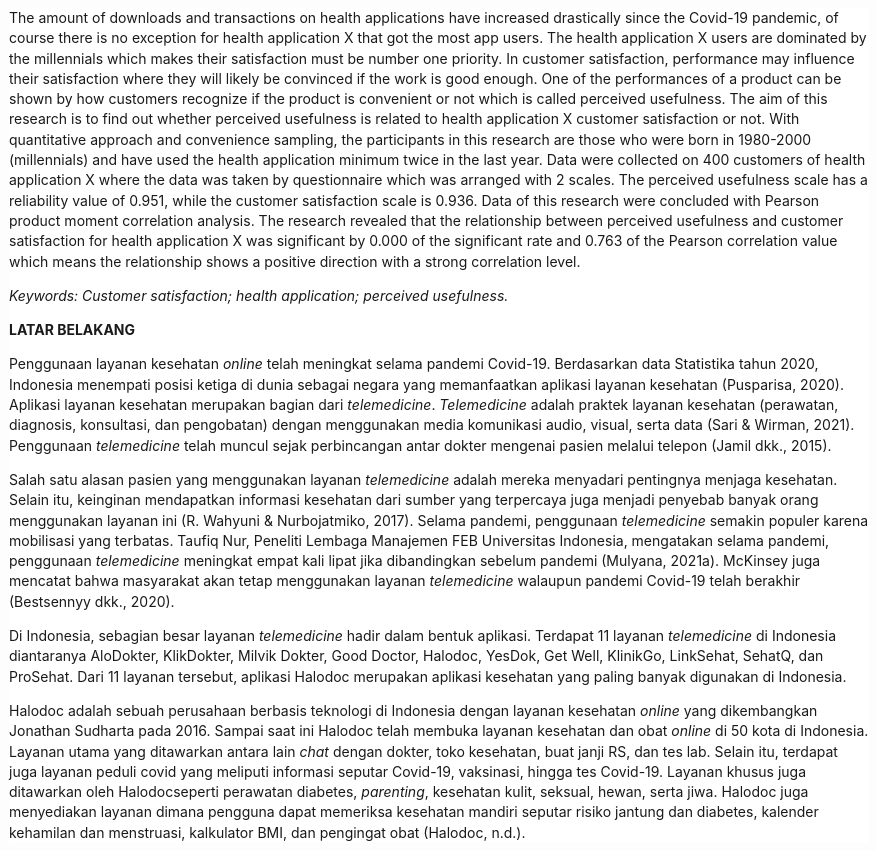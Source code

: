 <p><span class="font0">The amount of downloads and transactions on health applications have increased drastically since the Covid-19 pandemic, of course there is no exception for health application X that got the most app users. The health application X users are dominated by the millennials which makes their satisfaction must be number one priority. In customer satisfaction, performance may influence their satisfaction where they will likely be convinced if the work is good enough. One of the performances of a product can be shown by how customers recognize if the product is convenient or not which is called perceived usefulness. The aim of this research is to find out whether perceived usefulness is related to health application X customer satisfaction or not. With quantitative approach and convenience sampling, the participants in this research are those who were born in 1980-2000 (millennials) and have used the health application minimum twice in the last year. Data were collected on 400 customers of health application X where the data was taken by questionnaire which was arranged with 2 scales. The perceived usefulness scale has a reliability value of 0.951, while the customer satisfaction scale is 0.936. Data of this research were concluded with Pearson product moment correlation analysis. The research revealed that the relationship between perceived usefulness and customer satisfaction for health application X was significant by 0.000 of the significant rate and 0.763 of the Pearson correlation value which means the relationship shows a positive direction with a strong correlation level.</span></p>
<p><span class="font0" style="font-style:italic;">Keywords: Customer satisfaction; health application; perceived usefulness.</span></p>
<p><span class="font1" style="font-weight:bold;">LATAR BELAKANG</span></p>
<p><span class="font1">Penggunaan layanan kesehatan </span><span class="font1" style="font-style:italic;">online</span><span class="font1"> telah meningkat selama pandemi Covid-19. Berdasarkan data Statistika tahun 2020, Indonesia menempati posisi ketiga di dunia sebagai negara yang memanfaatkan aplikasi layanan kesehatan (Pusparisa, 2020). Aplikasi layanan kesehatan merupakan bagian dari </span><span class="font1" style="font-style:italic;">telemedicine</span><span class="font1">. </span><span class="font1" style="font-style:italic;">Telemedicine</span><span class="font1"> adalah praktek layanan kesehatan (perawatan, diagnosis, konsultasi, dan pengobatan) dengan menggunakan media komunikasi audio, visual, serta data (Sari &amp;&nbsp;Wirman, 2021). Penggunaan </span><span class="font1" style="font-style:italic;">telemedicine </span><span class="font1">telah muncul sejak perbincangan antar dokter mengenai pasien melalui telepon (Jamil dkk., 2015).</span></p>
<p><span class="font1">Salah satu alasan pasien yang menggunakan layanan </span><span class="font1" style="font-style:italic;">telemedicine</span><span class="font1"> adalah mereka menyadari pentingnya menjaga kesehatan. Selain itu, keinginan mendapatkan informasi kesehatan dari sumber yang terpercaya juga menjadi penyebab banyak orang menggunakan layanan ini (R. Wahyuni &amp;&nbsp;Nurbojatmiko, 2017). Selama pandemi, penggunaan </span><span class="font1" style="font-style:italic;">telemedicine</span><span class="font1"> semakin populer karena mobilisasi yang terbatas. Taufiq Nur, Peneliti Lembaga Manajemen FEB Universitas Indonesia, mengatakan selama pandemi, penggunaan </span><span class="font1" style="font-style:italic;">telemedicine</span><span class="font1"> meningkat empat kali lipat jika dibandingkan sebelum pandemi (Mulyana, 2021a). McKinsey juga mencatat bahwa masyarakat akan tetap menggunakan layanan </span><span class="font1" style="font-style:italic;">telemedicine</span><span class="font1"> walaupun pandemi Covid-19 telah berakhir (Bestsennyy dkk., 2020).</span></p>
<p><span class="font1">Di Indonesia, sebagian besar layanan </span><span class="font1" style="font-style:italic;">telemedicine</span><span class="font1"> hadir dalam bentuk aplikasi. Terdapat 11 layanan </span><span class="font1" style="font-style:italic;">telemedicine</span><span class="font1"> di Indonesia diantaranya AloDokter, KlikDokter, Milvik Dokter, Good Doctor, Halodoc, YesDok, Get Well, KlinikGo, LinkSehat, SehatQ, dan ProSehat. Dari 11 layanan tersebut, aplikasi Halodoc merupakan aplikasi kesehatan yang paling banyak digunakan di Indonesia.</span></p>
<p><span class="font1">Halodoc adalah sebuah perusahaan berbasis teknologi di Indonesia dengan layanan kesehatan </span><span class="font1" style="font-style:italic;">online</span><span class="font1"> yang dikembangkan Jonathan Sudharta pada 2016. Sampai saat ini Halodoc telah membuka layanan kesehatan dan obat </span><span class="font1" style="font-style:italic;">online</span><span class="font1"> di 50 kota di Indonesia. Layanan utama yang ditawarkan antara lain </span><span class="font1" style="font-style:italic;">chat</span><span class="font1"> dengan dokter, toko kesehatan, buat janji RS, dan tes lab. Selain itu, terdapat juga layanan peduli covid yang meliputi informasi seputar Covid-19, vaksinasi, hingga tes Covid-19. Layanan khusus juga ditawarkan oleh Halodocseperti perawatan diabetes, </span><span class="font1" style="font-style:italic;">parenting</span><span class="font1">, kesehatan kulit, seksual, hewan, serta jiwa. Halodoc juga menyediakan layanan dimana pengguna dapat memeriksa kesehatan mandiri seputar risiko jantung dan diabetes, kalender kehamilan dan menstruasi, kalkulator BMI, dan pengingat obat (Halodoc, n.d.).</span></p>